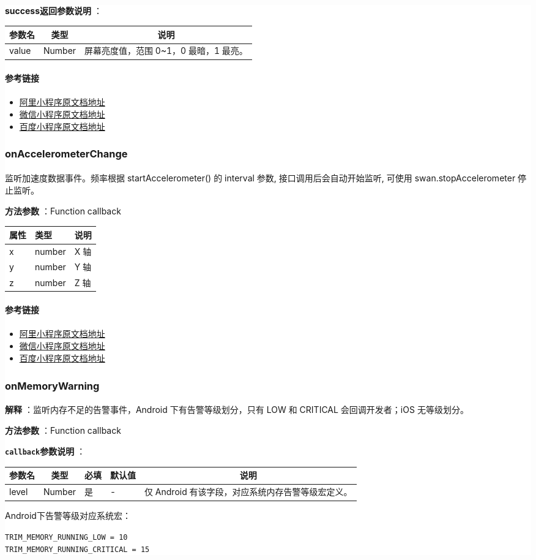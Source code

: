 **success返回参数说明** ：

| 参数名   | 类型     | 说明                      |
|-------|--------|-------------------------|
| value | Number | 屏幕亮度值，范围 0~1，0 最暗，1 最亮。 |

#### 参考链接


- [阿里小程序原文档地址](https://docs.alipay.com/mini/api/screen-brightness)	
- [微信小程序原文档地址](https://developers.weixin.qq.com/miniprogram/dev/api/device/screen/wx.getScreenBrightness.html)	
- [百度小程序原文档地址](https://smartprogram.baidu.com/docs/develop/api/device_screen/#swan-getScreenBrightness/)

### onAccelerometerChange

监听加速度数据事件。频率根据 startAccelerometer() 的 interval 参数, 接口调用后会自动开始监听, 可使用 swan.stopAccelerometer 停止监听。





**方法参数** ：Function callback

| 属性 | 类型    | 说明  |
|:-----|:--------|:------|
| x    | number  | X 轴  |
| y    | number  | Y 轴  |
| z    | number  | Z 轴  |

#### 参考链接
	
- [阿里小程序原文档地址](https://docs.alipay.com/mini/api/accelerometer)
- [微信小程序原文档地址](https://developers.weixin.qq.com/miniprogram/dev/api/device/accelerometer/wx.onAccelerometerChange.html)	
- [百度小程序原文档地址](https://smartprogram.baidu.com/docs/develop/api/device_accelerometer/#swan-onAccelerometerChange/)	


### 	onMemoryWarning	
**解释** ：监听内存不足的告警事件，Android 下有告警等级划分，只有 LOW 和 CRITICAL 会回调开发者；iOS 无等级划分。

**方法参数** ：Function callback

**`callback`参数说明** ：

| 参数名   | 类型     | 必填 | 默认值 | 说明                            |
|-------|--------|----|-----|-------------------------------|
| level | Number | 是  | -   | 仅 Android 有该字段，对应系统内存告警等级宏定义。 |

Android下告警等级对应系统宏：

``` 
TRIM_MEMORY_RUNNING_LOW = 10 
TRIM_MEMORY_RUNNING_CRITICAL = 15 
``` 
